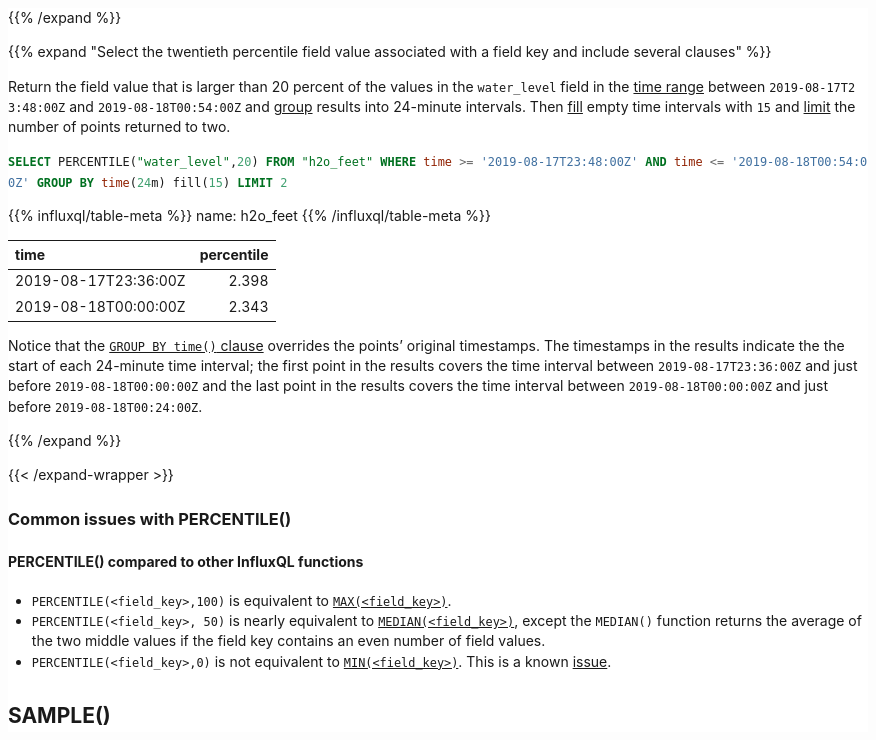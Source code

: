 {{% /expand %}}

{{% expand "Select the twentieth percentile field value associated with a field key and include several clauses" %}}

Return the field value that is larger than 20 percent of the values in the
`water_level` field in the [time range](/influxdb/v2.7/query-data/influxql/explore-data/time-and-timezone/#time-syntax)
between `2019-08-17T23:48:00Z` and `2019-08-18T00:54:00Z` and [group](/influxdb/v2.7/query-data/influxql/explore-data/group-by/#group-by-time-intervals) results into 24-minute intervals.
Then [fill](/influxdb/v2.7/query-data/influxql/explore-data/group-by/#group-by-time-intervals-and-fill)
empty time intervals with `15` and [limit](/influxdb/v2.7/query-data/influxql/explore-data/limit-and-slimit/)
the number of points returned to two.

```sql
SELECT PERCENTILE("water_level",20) FROM "h2o_feet" WHERE time >= '2019-08-17T23:48:00Z' AND time <= '2019-08-18T00:54:00Z' GROUP BY time(24m) fill(15) LIMIT 2
```

{{% influxql/table-meta %}}
name: h2o_feet
{{% /influxql/table-meta %}}

| time                 | percentile |
| :------------------- | ---------: |
| 2019-08-17T23:36:00Z |      2.398 |
| 2019-08-18T00:00:00Z |      2.343 |

Notice that the [`GROUP BY time()` clause](/influxdb/v2.7/query-data/influxql/explore-data/group-by/#group-by-time-intervals) overrides the points’ original timestamps.
The timestamps in the results indicate the the start of each 24-minute time interval; the first point in the results covers the time interval between `2019-08-17T23:36:00Z` and just before `2019-08-18T00:00:00Z` and the last point in the results covers the time interval between `2019-08-18T00:00:00Z` and just before `2019-08-18T00:24:00Z`.

{{% /expand %}}

{{< /expand-wrapper >}}

### Common issues with PERCENTILE()

#### PERCENTILE() compared to other InfluxQL functions

- `PERCENTILE(<field_key>,100)` is equivalent to [`MAX(<field_key>)`](#max).
- `PERCENTILE(<field_key>, 50)` is nearly equivalent to [`MEDIAN(<field_key>)`](/influxdb/v2.7/query-data/influxql/functions/aggregates/#median), except the `MEDIAN()` function returns the average of the two middle values if the field key contains an even number of field values.
- `PERCENTILE(<field_key>,0)` is not equivalent to [`MIN(<field_key>)`](#min). This is a known [issue](https://github.com/influxdata/influxdb/issues/4418).

## SAMPLE()
